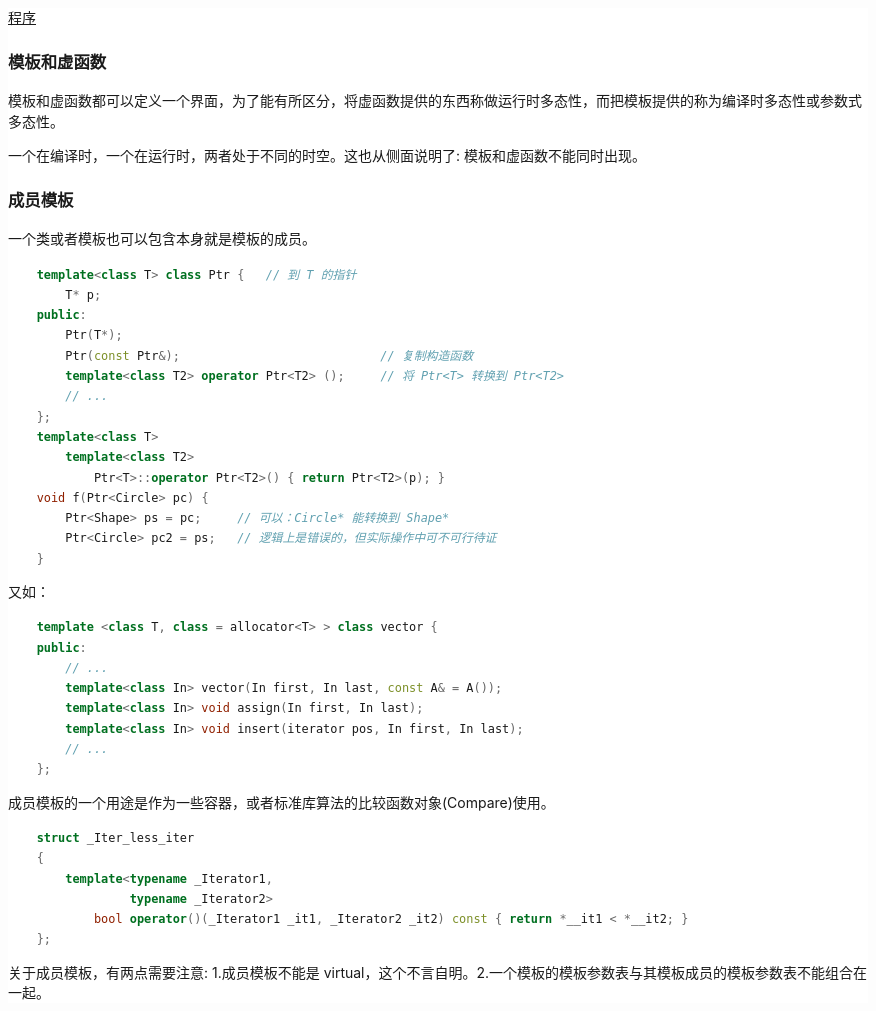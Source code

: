 [程序](01_template_class/array.cpp)


### 模板和虚函数

模板和虚函数都可以定义一个界面，为了能有所区分，将虚函数提供的东西称做运行时多态性，而把模板提供的称为编译时多态性或参数式多态性。

一个在编译时，一个在运行时，两者处于不同的时空。这也从侧面说明了: 模板和虚函数不能同时出现。


### 成员模板

一个类或者模板也可以包含本身就是模板的成员。
```c++
    template<class T> class Ptr {   // 到 T 的指针
        T* p;
    public:
        Ptr(T*);
        Ptr(const Ptr&);                            // 复制构造函数
        template<class T2> operator Ptr<T2> ();     // 将 Ptr<T> 转换到 Ptr<T2>
        // ...
    };
    template<class T>
        template<class T2>
            Ptr<T>::operator Ptr<T2>() { return Ptr<T2>(p); }
    void f(Ptr<Circle> pc) {
        Ptr<Shape> ps = pc;     // 可以：Circle* 能转换到 Shape*
        Ptr<Circle> pc2 = ps;   // 逻辑上是错误的，但实际操作中可不可行待证
    }
```

又如：
```c++
    template <class T, class = allocator<T> > class vector {
    public:
        // ...
        template<class In> vector(In first, In last, const A& = A());
        template<class In> void assign(In first, In last);
        template<class In> void insert(iterator pos, In first, In last);
        // ...
    };
```

成员模板的一个用途是作为一些容器，或者标准库算法的比较函数对象(Compare)使用。
```c++
    struct _Iter_less_iter
    {
        template<typename _Iterator1,
                 typename _Iterator2>
            bool operator()(_Iterator1 _it1, _Iterator2 _it2) const { return *__it1 < *__it2; }
    };
```

关于成员模板，有两点需要注意: 1.成员模板不能是 virtual，这个不言自明。2.一个模板的模板参数表与其模板成员的模板参数表不能组合在一起。
